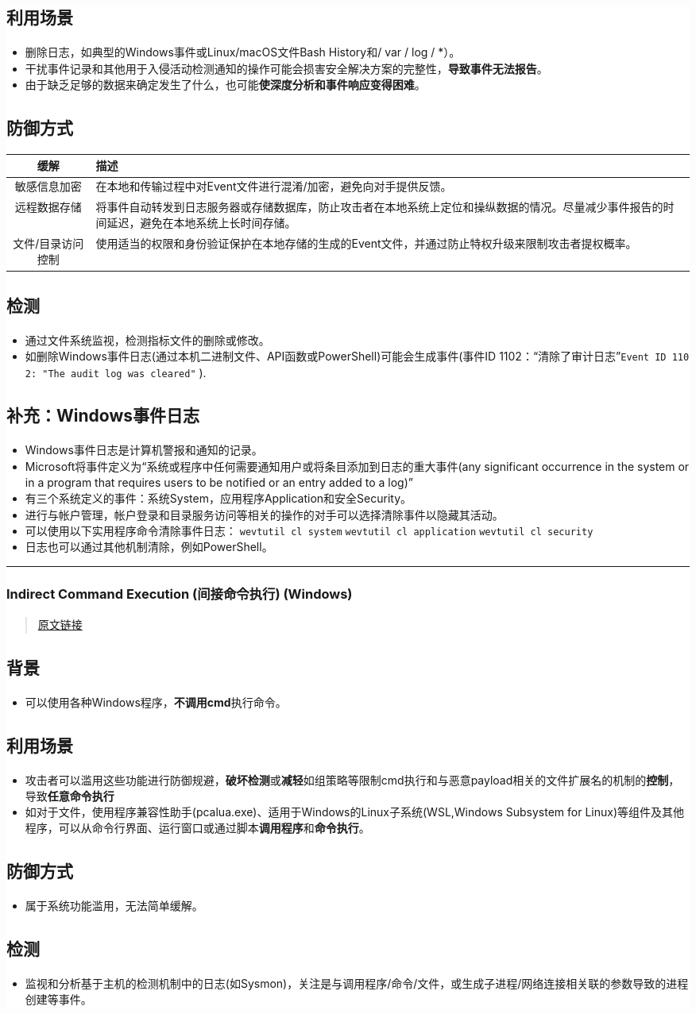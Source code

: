 ## 利用场景
- 删除日志，如典型的Windows事件或Linux/macOS文件Bash History和/ var / log / *）。
- 干扰事件记录和其他用于入侵活动检测通知的操作可能会损害安全解决方案的完整性，**导致事件无法报告**。
- 由于缺乏足够的数据来确定发生了什么，也可能**使深度分析和事件响应变得困难**。

## 防御方式
缓解|描述
:--:|:--
敏感信息加密|在本地和传输过程中对Event文件进行混淆/加密，避免向对手提供反馈。
远程数据存储|将事件自动转发到日志服务器或存储数据库，防止攻击者在本地系统上定位和操纵数据的情况。尽量减少事件报告的时间延迟，避免在本地系统上长时间存储。
文件/目录访问控制|使用适当的权限和身份验证保护在本地存储的生成的Event文件，并通过防止特权升级来限制攻击者提权概率。

## 检测
- 通过文件系统监视，检测指标文件的删除或修改。
- 如删除Windows事件日志(通过本机二进制文件、API函数或PowerShell)可能会生成事件(事件ID 1102：“清除了审计日志”`Event ID 1102: "The audit log was cleared"` ).

## 补充：Windows事件日志
  - Windows事件日志是计算机警报和通知的记录。
  - Microsoft将事件定义为“系统或程序中任何需要通知用户或将条目添加到日志的重大事件(any significant occurrence in the system or in a program that requires users to be notified or an entry added to a log)”
  - 有三个系统定义的事件：系统System，应用程序Application和安全Security。
  - 进行与帐户管理，帐户登录和目录服务访问等相关的操作的对手可以选择清除事件以隐藏其活动。
  - 可以使用以下实用程序命令清除事件日志：
    `wevtutil cl system`
    `wevtutil cl application`
    `wevtutil cl security`
  - 日志也可以通过其他机制清除，例如PowerShell。
  
***

### Indirect Command Execution (间接命令执行) (Windows)
>[原文链接](https://attack.mitre.org/techniques/T1202/)
## 背景
- 可以使用各种Windows程序，**不调用cmd**执行命令。

## 利用场景
- 攻击者可以滥用这些功能进行防御规避，**破坏检测**或**减轻**如组策略等限制cmd执行和与恶意payload相关的文件扩展名的机制的**控制**，导致**任意命令执行**
- 如对于文件，使用程序兼容性助手(pcalua.exe)、适用于Windows的Linux子系统(WSL,Windows Subsystem for Linux)等组件及其他程序，可以从命令行界面、运行窗口或通过脚本**调用程序**和**命令执行**。

## 防御方式
- 属于系统功能滥用，无法简单缓解。

## 检测
- 监视和分析基于主机的检测机制中的日志(如Sysmon)，关注是与调用程序/命令/文件，或生成子进程/网络连接相关联的参数导致的进程创建等事件。
